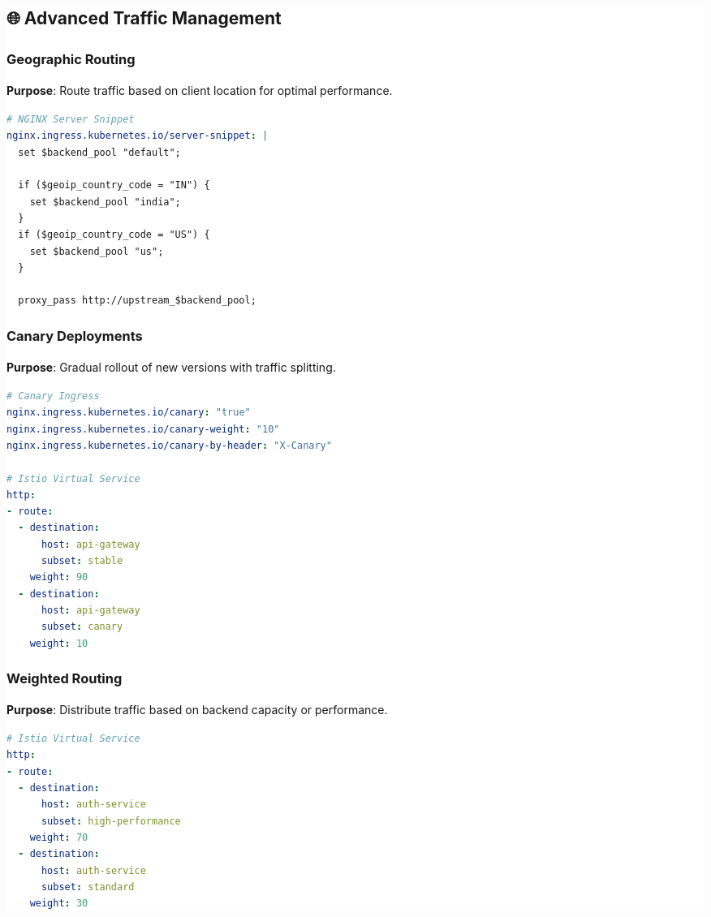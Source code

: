 ## 🌐 Advanced Traffic Management

### Geographic Routing

**Purpose**: Route traffic based on client location for optimal performance.

```yaml
# NGINX Server Snippet
nginx.ingress.kubernetes.io/server-snippet: |
  set $backend_pool "default";
  
  if ($geoip_country_code = "IN") {
    set $backend_pool "india";
  }
  if ($geoip_country_code = "US") {
    set $backend_pool "us";
  }
  
  proxy_pass http://upstream_$backend_pool;
```

### Canary Deployments

**Purpose**: Gradual rollout of new versions with traffic splitting.

```yaml
# Canary Ingress
nginx.ingress.kubernetes.io/canary: "true"
nginx.ingress.kubernetes.io/canary-weight: "10"
nginx.ingress.kubernetes.io/canary-by-header: "X-Canary"

# Istio Virtual Service
http:
- route:
  - destination:
      host: api-gateway
      subset: stable
    weight: 90
  - destination:
      host: api-gateway
      subset: canary
    weight: 10
```

### Weighted Routing

**Purpose**: Distribute traffic based on backend capacity or performance.

```yaml
# Istio Virtual Service
http:
- route:
  - destination:
      host: auth-service
      subset: high-performance
    weight: 70
  - destination:
      host: auth-service
      subset: standard
    weight: 30
```
